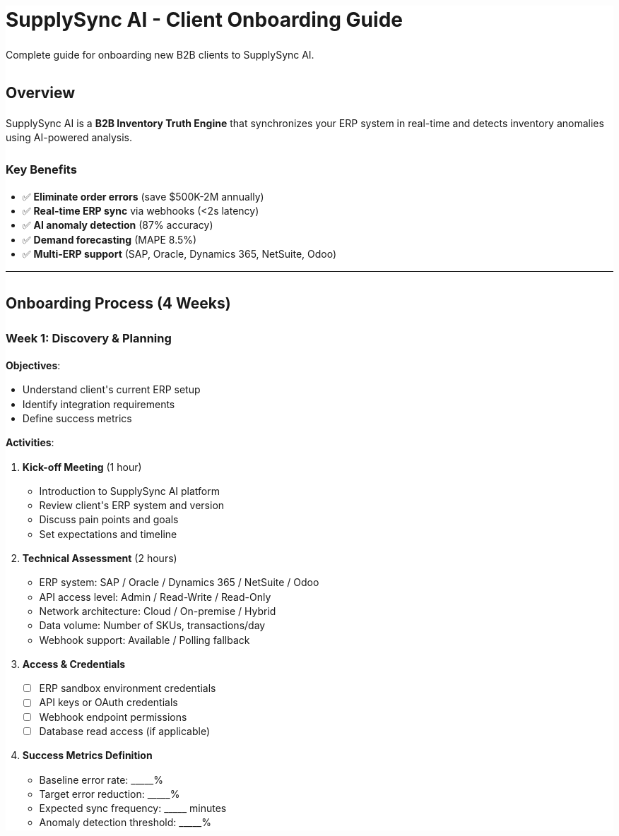# SupplySync AI - Client Onboarding Guide

Complete guide for onboarding new B2B clients to SupplySync AI.

## Overview

SupplySync AI is a **B2B Inventory Truth Engine** that synchronizes your ERP system in real-time and detects inventory anomalies using AI-powered analysis.

### Key Benefits

- ✅ **Eliminate order errors** (save $500K-2M annually)
- ✅ **Real-time ERP sync** via webhooks (<2s latency)
- ✅ **AI anomaly detection** (87% accuracy)
- ✅ **Demand forecasting** (MAPE 8.5%)
- ✅ **Multi-ERP support** (SAP, Oracle, Dynamics 365, NetSuite, Odoo)

---

## Onboarding Process (4 Weeks)

### Week 1: Discovery & Planning

**Objectives**:
- Understand client's current ERP setup
- Identify integration requirements
- Define success metrics

**Activities**:

1. **Kick-off Meeting** (1 hour)
   - Introduction to SupplySync AI platform
   - Review client's ERP system and version
   - Discuss pain points and goals
   - Set expectations and timeline

2. **Technical Assessment** (2 hours)
   - ERP system: SAP / Oracle / Dynamics 365 / NetSuite / Odoo
   - API access level: Admin / Read-Write / Read-Only
   - Network architecture: Cloud / On-premise / Hybrid
   - Data volume: Number of SKUs, transactions/day
   - Webhook support: Available / Polling fallback

3. **Access & Credentials**
   - [ ] ERP sandbox environment credentials
   - [ ] API keys or OAuth credentials
   - [ ] Webhook endpoint permissions
   - [ ] Database read access (if applicable)

4. **Success Metrics Definition**
   - Baseline error rate: _____%
   - Target error reduction: _____%
   - Expected sync frequency: _____ minutes
   - Anomaly detection threshold: _____%
